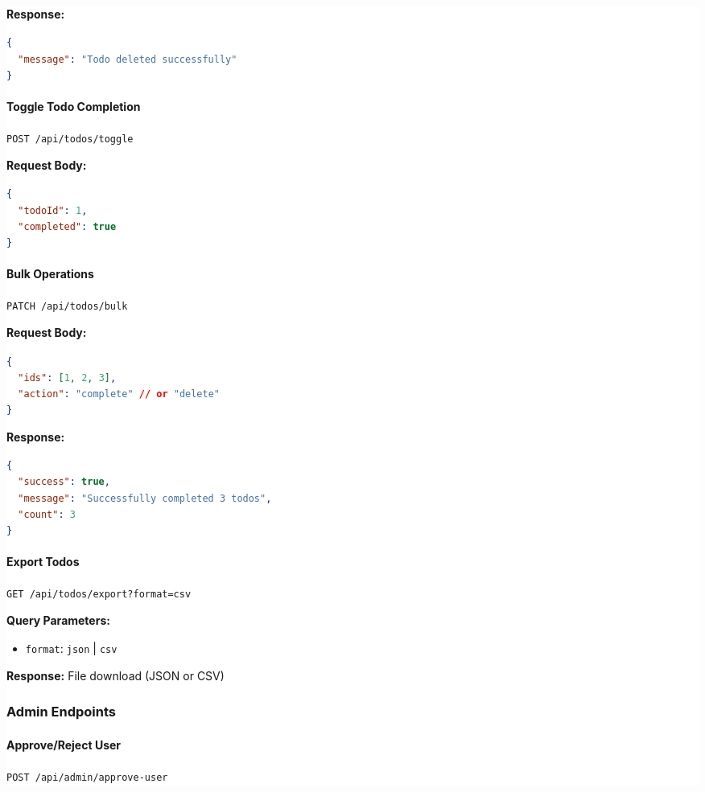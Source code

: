 **Response:**
```json
{
  "message": "Todo deleted successfully"
}
```

#### **Toggle Todo Completion**
```http
POST /api/todos/toggle
```

**Request Body:**
```json
{
  "todoId": 1,
  "completed": true
}
```

#### **Bulk Operations**
```http
PATCH /api/todos/bulk
```

**Request Body:**
```json
{
  "ids": [1, 2, 3],
  "action": "complete" // or "delete"
}
```

**Response:**
```json
{
  "success": true,
  "message": "Successfully completed 3 todos",
  "count": 3
}
```

#### **Export Todos**
```http
GET /api/todos/export?format=csv
```

**Query Parameters:**
- `format`: `json` | `csv`

**Response:** File download (JSON or CSV)

### **Admin Endpoints**

#### **Approve/Reject User**
```http
POST /api/admin/approve-user
```

